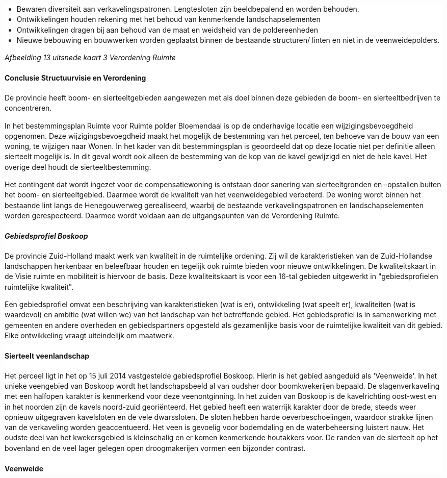 - Bewaren diversiteit aan verkavelingspatronen. Lengtesloten zijn beeldbepalend en worden behouden.
- Ontwikkelingen houden rekening met het behoud van kenmerkende landschapselementen
- Ontwikkelingen dragen bij aan behoud van de maat en weidsheid van de poldereenheden
- Nieuwe bebouwing en bouwwerken worden geplaatst binnen de bestaande structuren/ linten en niet in de veenweidepolders.

*Afbeelding 13 uitsnede kaart 3 Verordening Ruimte*

#### **Conclusie Structuurvisie en Verordening**

De provincie heeft boom- en sierteeltgebieden aangewezen met als doel binnen deze gebieden de boom- en sierteeltbedrijven te concentreren.

In het bestemmingsplan Ruimte voor Ruimte polder Bloemendaal is op de onderhavige locatie een wijzigingsbevoegdheid opgenomen. Deze wijzigingsbevoegdheid maakt het mogelijk de bestemming van het perceel, ten behoeve van de bouw van een woning, te wijzigen naar Wonen. In het kader van dit bestemmingsplan is geoordeeld dat op deze locatie niet per definitie alleen sierteelt mogelijk is. In dit geval wordt ook alleen de bestemming van de kop van de kavel gewijzigd en niet de hele kavel. Het overige deel houdt de sierteeltbestemming.

Het contingent dat wordt ingezet voor de compensatiewoning is ontstaan door sanering van sierteeltgronden en –opstallen buiten het boom- en sierteeltgebied. Daarmee wordt de kwaliteit van het veenweidegebied verbeterd. De woning wordt binnen het bestaande lint langs de Henegouwerweg gerealiseerd, waarbij de bestaande verkavelingspatronen en landschapselementen worden gerespecteerd. Daarmee wordt voldaan aan de uitgangspunten van de Verordening Ruimte.

#### *Gebiedsprofiel Boskoop*

De provincie Zuid-Holland maakt werk van kwaliteit in de ruimtelijke ordening. Zij wil de karakteristieken van de Zuid-Hollandse landschappen herkenbaar en beleefbaar houden en tegelijk ook ruimte bieden voor nieuwe ontwikkelingen. De kwaliteitskaart in de Visie ruimte en mobiliteit is hiervoor de basis. Deze kwaliteitskaart is voor een 16-tal gebieden uitgewerkt in "gebiedsprofielen ruimtelijke kwaliteit".

Een gebiedsprofiel omvat een beschrijving van karakteristieken (wat is er), ontwikkeling (wat speelt er), kwaliteiten (wat is waardevol) en ambitie (wat willen we) van het landschap van het betreffende gebied. Het gebiedsprofiel is in samenwerking met gemeenten en andere overheden en gebiedspartners opgesteld als gezamenlijke basis voor de ruimtelijke kwaliteit van dit gebied. Elke ontwikkeling vraagt uiteindelijk om maatwerk.

#### Sierteelt veenlandschap

Het perceel ligt in het op 15 juli 2014 vastgestelde gebiedsprofiel Boskoop. Hierin is het gebied aangeduid als 'Veenweide'. In het unieke veengebied van Boskoop wordt het landschapsbeeld al van oudsher door boomkwekerijen bepaald. De slagenverkaveling met een halfopen karakter is kenmerkend voor deze veenontginning. In het zuiden van Boskoop is de kavelrichting oost-west en in het noorden zijn de kavels noord-zuid georiënteerd. Het gebied heeft een waterrijk karakter door de brede, steeds weer opnieuw uitgegraven kavelsloten en de vele dwarssloten. De sloten hebben harde oeverbeschoeiingen, waardoor strakke lijnen van de verkaveling worden geaccentueerd. Het veen is gevoelig voor bodemdaling en de waterbeheersing luistert nauw. Het oudste deel van het kwekersgebied is kleinschalig en er komen kenmerkende houtakkers voor. De randen van de sierteelt op het bovenland en de veel lager gelegen open droogmakerijen vormen een bijzonder contrast.

#### Veenweide
